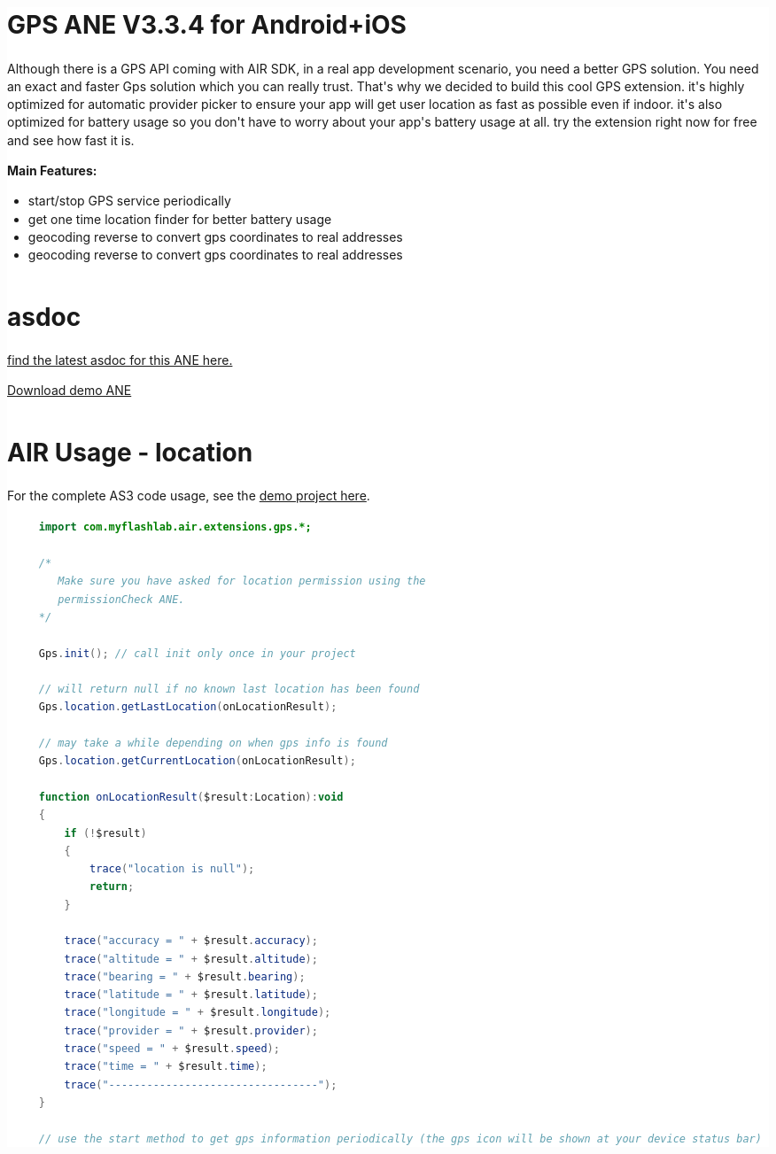 # GPS ANE V3.3.4 for Android+iOS
Although there is a GPS API coming with AIR SDK, in a real app development scenario, you need a better GPS solution. You need an exact and faster Gps solution which you can really trust. That's why we decided to build this cool GPS extension. it's highly optimized for automatic provider picker to ensure your app will get user location as fast as possible even if indoor. it's also optimized for battery usage so you don't have to worry about your app's battery usage at all. try the extension right now for free and see how fast it is. 

**Main Features:**
* start/stop GPS service periodically
* get one time location finder for better battery usage
* geocoding reverse to convert gps coordinates to real addresses
* geocoding reverse to convert gps coordinates to real addresses

# asdoc
[find the latest asdoc for this ANE here.](http://myflashlab.github.io/asdoc/com/myflashlab/air/extensions/gps/package-detail.html)

[Download demo ANE](https://github.com/myflashlab/GPS-ANE/tree/master/AIR/lib)

# AIR Usage - location
For the complete AS3 code usage, see the [demo project here](https://github.com/myflashlab/GPS-ANE/blob/master/AIR/src/MainFinal.as).

```actionscript
     import com.myflashlab.air.extensions.gps.*;

     /*
        Make sure you have asked for location permission using the
        permissionCheck ANE.
     */
     
     Gps.init(); // call init only once in your project
     
     // will return null if no known last location has been found
     Gps.location.getLastLocation(onLocationResult);
     
     // may take a while depending on when gps info is found
     Gps.location.getCurrentLocation(onLocationResult); 
     
     function onLocationResult($result:Location):void
     {
         if (!$result)
         {
             trace("location is null");
             return;
         }
         
         trace("accuracy = " + $result.accuracy);
         trace("altitude = " + $result.altitude);
         trace("bearing = " + $result.bearing);
         trace("latitude = " + $result.latitude);
         trace("longitude = " + $result.longitude);
         trace("provider = " + $result.provider);
         trace("speed = " + $result.speed);
         trace("time = " + $result.time);
         trace("---------------------------------");
     }
     
     // use the start method to get gps information periodically (the gps icon will be shown at your device status bar)
```